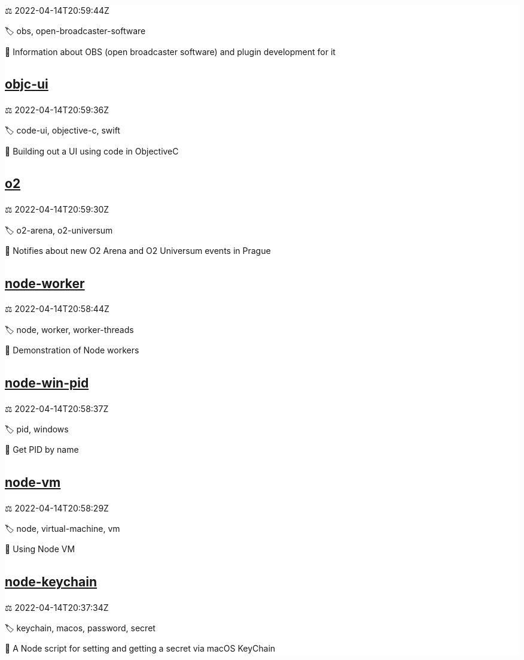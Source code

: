 ⚖️ 2022-04-14T20:59:44Z

🏷 obs, open-broadcaster-software

📒 Information about OBS (open broadcaster software) and plugin development for it

## [objc-ui](https://github.com/TomasHubelbauer/objc-ui)

⚖️ 2022-04-14T20:59:36Z

🏷 code-ui, objective-c, swift

📒 Building out a UI using code in ObjectiveC

## [o2](https://github.com/TomasHubelbauer/o2)

⚖️ 2022-04-14T20:59:30Z

🏷 o2-arena, o2-universum

📒 Notifies about new O2 Arena and O2 Universum events in Prague

## [node-worker](https://github.com/TomasHubelbauer/node-worker)

⚖️ 2022-04-14T20:58:44Z

🏷 node, worker, worker-threads

📒 Demonstration of Node workers

## [node-win-pid](https://github.com/TomasHubelbauer/node-win-pid)

⚖️ 2022-04-14T20:58:37Z

🏷 pid, windows

📒 Get PID by name

## [node-vm](https://github.com/TomasHubelbauer/node-vm)

⚖️ 2022-04-14T20:58:29Z

🏷 node, virtual-machine, vm

📒 Using Node VM

## [node-keychain](https://github.com/TomasHubelbauer/node-keychain)

⚖️ 2022-04-14T20:37:34Z

🏷 keychain, macos, password, secret

📒 A Node script for setting and getting a secret via macOS KeyChain
